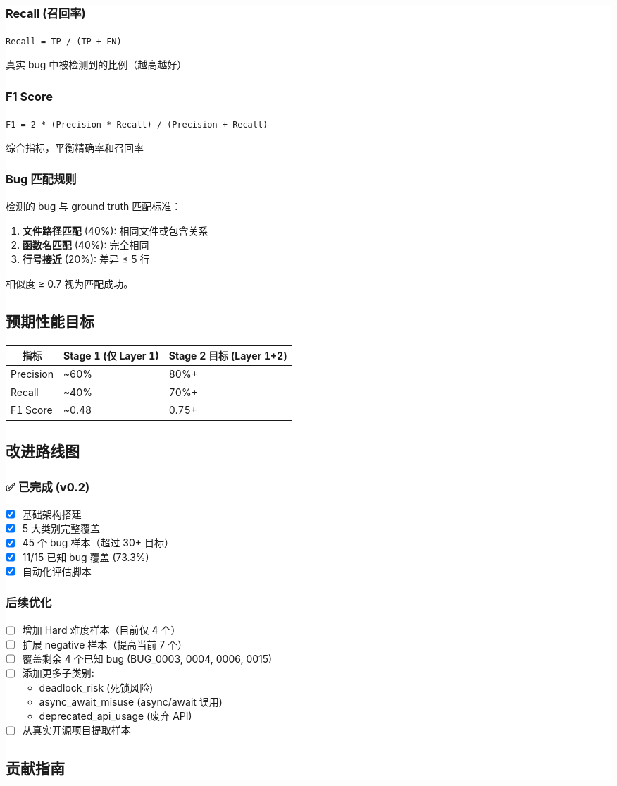 ### Recall (召回率)
```
Recall = TP / (TP + FN)
```
真实 bug 中被检测到的比例（越高越好）

### F1 Score
```
F1 = 2 * (Precision * Recall) / (Precision + Recall)
```
综合指标，平衡精确率和召回率

### Bug 匹配规则

检测的 bug 与 ground truth 匹配标准：
1. **文件路径匹配** (40%): 相同文件或包含关系
2. **函数名匹配** (40%): 完全相同
3. **行号接近** (20%): 差异 ≤ 5 行

相似度 ≥ 0.7 视为匹配成功。

## 预期性能目标

| 指标 | Stage 1 (仅 Layer 1) | Stage 2 目标 (Layer 1+2) |
|------|---------------------|------------------------|
| Precision | ~60% | 80%+ |
| Recall | ~40% | 70%+ |
| F1 Score | ~0.48 | 0.75+ |

## 改进路线图

### ✅ 已完成 (v0.2)
- [x] 基础架构搭建
- [x] 5 大类别完整覆盖
- [x] 45 个 bug 样本（超过 30+ 目标）
- [x] 11/15 已知 bug 覆盖 (73.3%)
- [x] 自动化评估脚本

### 后续优化
- [ ] 增加 Hard 难度样本（目前仅 4 个）
- [ ] 扩展 negative 样本（提高当前 7 个）
- [ ] 覆盖剩余 4 个已知 bug (BUG_0003, 0004, 0006, 0015)
- [ ] 添加更多子类别:
  - deadlock_risk (死锁风险)
  - async_await_misuse (async/await 误用)
  - deprecated_api_usage (废弃 API)
- [ ] 从真实开源项目提取样本

## 贡献指南
